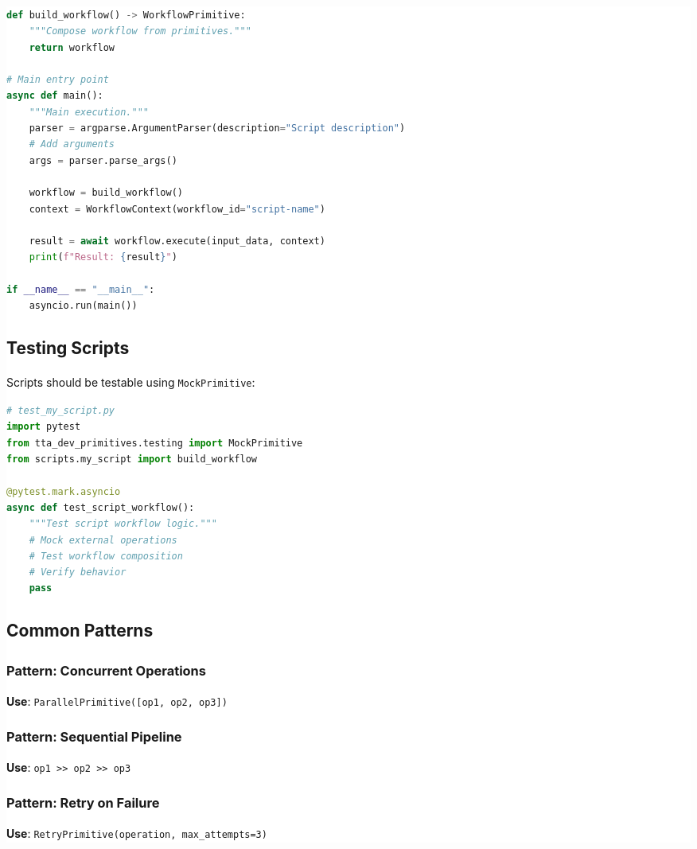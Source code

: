 ```python
def build_workflow() -> WorkflowPrimitive:
    """Compose workflow from primitives."""
    return workflow

# Main entry point
async def main():
    """Main execution."""
    parser = argparse.ArgumentParser(description="Script description")
    # Add arguments
    args = parser.parse_args()
    
    workflow = build_workflow()
    context = WorkflowContext(workflow_id="script-name")
    
    result = await workflow.execute(input_data, context)
    print(f"Result: {result}")

if __name__ == "__main__":
    asyncio.run(main())
```

## Testing Scripts

Scripts should be testable using `MockPrimitive`:

```python
# test_my_script.py
import pytest
from tta_dev_primitives.testing import MockPrimitive
from scripts.my_script import build_workflow

@pytest.mark.asyncio
async def test_script_workflow():
    """Test script workflow logic."""
    # Mock external operations
    # Test workflow composition
    # Verify behavior
    pass
```

## Common Patterns

### Pattern: Concurrent Operations
**Use**: `ParallelPrimitive([op1, op2, op3])`

### Pattern: Sequential Pipeline
**Use**: `op1 >> op2 >> op3`

### Pattern: Retry on Failure
**Use**: `RetryPrimitive(operation, max_attempts=3)`
